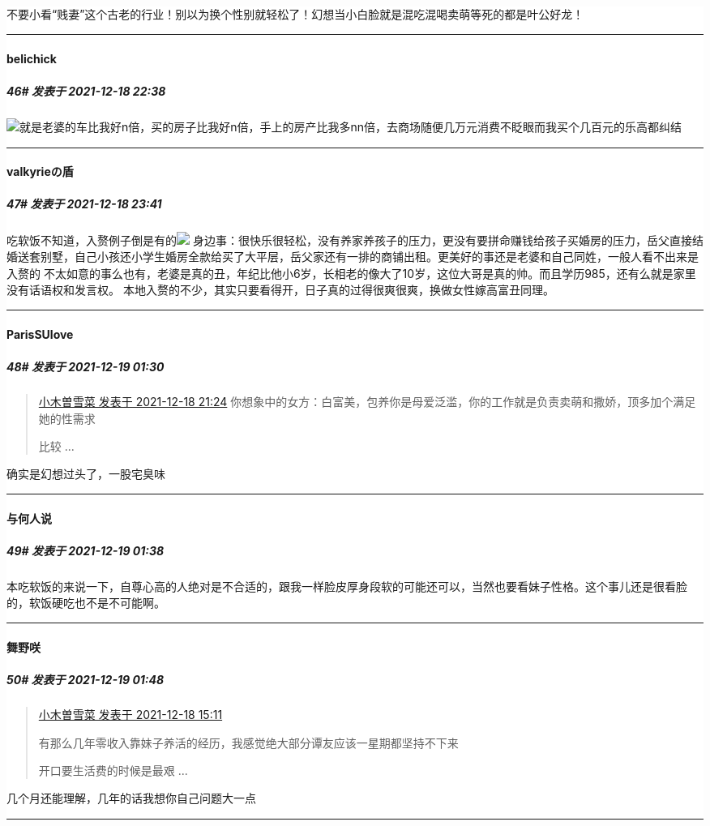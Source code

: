 不要小看“贱妻”这个古老的行业！别以为换个性别就轻松了！幻想当小白脸就是混吃混喝卖萌等死的都是叶公好龙！

*****

####  belichick  
##### 46#       发表于 2021-12-18 22:38

<img src="https://static.saraba1st.com/image/smiley/face2017/002.png" referrerpolicy="no-referrer">就是老婆的车比我好n倍，买的房子比我好n倍，手上的房产比我多nn倍，去商场随便几万元消费不眨眼而我买个几百元的乐高都纠结

*****

####  valkyrieの盾  
##### 47#       发表于 2021-12-18 23:41

吃软饭不知道，入赘例子倒是有的<img src="https://static.saraba1st.com/image/smiley/face2017/001.png" referrerpolicy="no-referrer">
身边事：很快乐很轻松，没有养家养孩子的压力，更没有要拼命赚钱给孩子买婚房的压力，岳父直接结婚送套别墅，自己小孩还小学生婚房全款给买了大平层，岳父家还有一排的商铺出租。更美好的事还是老婆和自己同姓，一般人看不出来是入赘的
不太如意的事么也有，老婆是真的丑，年纪比他小6岁，长相老的像大了10岁，这位大哥是真的帅。而且学历985，还有么就是家里没有话语权和发言权。
本地入赘的不少，其实只要看得开，日子真的过得很爽很爽，换做女性嫁高富丑同理。

*****

####  ParisSUlove  
##### 48#       发表于 2021-12-19 01:30

<blockquote><a href="httphttps://bbs.saraba1st.com/2b/forum.php?mod=redirect&amp;goto=findpost&amp;pid=53992428&amp;ptid=2043197" target="_blank">小木曽雪菜 发表于 2021-12-18 21:24</a>
你想象中的女方：白富美，包养你是母爱泛滥，你的工作就是负责卖萌和撒娇，顶多加个满足她的性需求

比较 ...</blockquote>
确实是幻想过头了，一股宅臭味

*****

####  与何人说  
##### 49#       发表于 2021-12-19 01:38

本吃软饭的来说一下，自尊心高的人绝对是不合适的，跟我一样脸皮厚身段软的可能还可以，当然也要看妹子性格。这个事儿还是很看脸的，软饭硬吃也不是不可能啊。

*****

####  舞野咲  
##### 50#       发表于 2021-12-19 01:48

<blockquote><a href="httphttps://bbs.saraba1st.com/2b/forum.php?mod=redirect&amp;goto=findpost&amp;pid=53987173&amp;ptid=2043197" target="_blank">小木曽雪菜 发表于 2021-12-18 15:11</a>

有那么几年零收入靠妹子养活的经历，我感觉绝大部分谭友应该一星期都坚持不下来

开口要生活费的时候是最艰 ...</blockquote>
几个月还能理解，几年的话我想你自己问题大一点

*****
